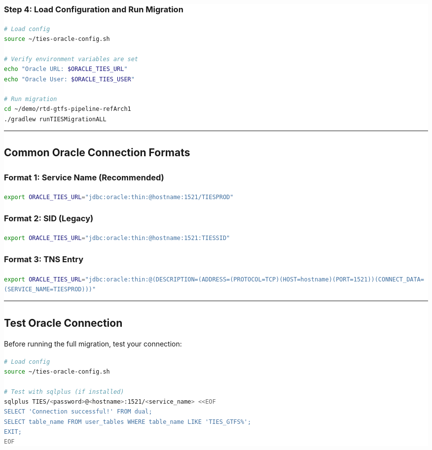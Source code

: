### Step 4: Load Configuration and Run Migration

```bash
# Load config
source ~/ties-oracle-config.sh

# Verify environment variables are set
echo "Oracle URL: $ORACLE_TIES_URL"
echo "Oracle User: $ORACLE_TIES_USER"

# Run migration
cd ~/demo/rtd-gtfs-pipeline-refArch1
./gradlew runTIESMigrationALL
```

---

## Common Oracle Connection Formats

### Format 1: Service Name (Recommended)
```bash
export ORACLE_TIES_URL="jdbc:oracle:thin:@hostname:1521/TIESPROD"
```

### Format 2: SID (Legacy)
```bash
export ORACLE_TIES_URL="jdbc:oracle:thin:@hostname:1521:TIESSID"
```

### Format 3: TNS Entry
```bash
export ORACLE_TIES_URL="jdbc:oracle:thin:@(DESCRIPTION=(ADDRESS=(PROTOCOL=TCP)(HOST=hostname)(PORT=1521))(CONNECT_DATA=(SERVICE_NAME=TIESPROD)))"
```

---

## Test Oracle Connection

Before running the full migration, test your connection:

```bash
# Load config
source ~/ties-oracle-config.sh

# Test with sqlplus (if installed)
sqlplus TIES/<password>@<hostname>:1521/<service_name> <<EOF
SELECT 'Connection successful!' FROM dual;
SELECT table_name FROM user_tables WHERE table_name LIKE 'TIES_GTFS%';
EXIT;
EOF
```
